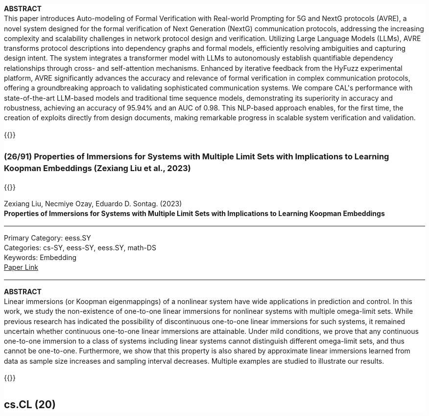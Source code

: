 

**ABSTRACT**  
This paper introduces Auto-modeling of Formal Verification with Real-world Prompting for 5G and NextG protocols (AVRE), a novel system designed for the formal verification of Next Generation (NextG) communication protocols, addressing the increasing complexity and scalability challenges in network protocol design and verification. Utilizing Large Language Models (LLMs), AVRE transforms protocol descriptions into dependency graphs and formal models, efficiently resolving ambiguities and capturing design intent. The system integrates a transformer model with LLMs to autonomously establish quantifiable dependency relationships through cross- and self-attention mechanisms. Enhanced by iterative feedback from the HyFuzz experimental platform, AVRE significantly advances the accuracy and relevance of formal verification in complex communication protocols, offering a groundbreaking approach to validating sophisticated communication systems. We compare CAL's performance with state-of-the-art LLM-based models and traditional time sequence models, demonstrating its superiority in accuracy and robustness, achieving an accuracy of 95.94\% and an AUC of 0.98. This NLP-based approach enables, for the first time, the creation of exploits directly from design documents, making remarkable progress in scalable system verification and validation.

{{</citation>}}


### (26/91) Properties of Immersions for Systems with Multiple Limit Sets with Implications to Learning Koopman Embeddings (Zexiang Liu et al., 2023)

{{<citation>}}

Zexiang Liu, Necmiye Ozay, Eduardo D. Sontag. (2023)  
**Properties of Immersions for Systems with Multiple Limit Sets with Implications to Learning Koopman Embeddings**  

---
Primary Category: eess.SY  
Categories: cs-SY, eess-SY, eess.SY, math-DS  
Keywords: Embedding  
[Paper Link](http://arxiv.org/abs/2312.17045v1)  

---


**ABSTRACT**  
Linear immersions (or Koopman eigenmappings) of a nonlinear system have wide applications in prediction and control. In this work, we study the non-existence of one-to-one linear immersions for nonlinear systems with multiple omega-limit sets. While previous research has indicated the possibility of discontinuous one-to-one linear immersions for such systems, it remained uncertain whether continuous one-to-one linear immersions are attainable. Under mild conditions, we prove that any continuous one-to-one immersion to a class of systems including linear systems cannot distinguish different omega-limit sets, and thus cannot be one-to-one. Furthermore, we show that this property is also shared by approximate linear immersions learned from data as sample size increases and sampling interval decreases. Multiple examples are studied to illustrate our results.

{{</citation>}}


## cs.CL (20)
